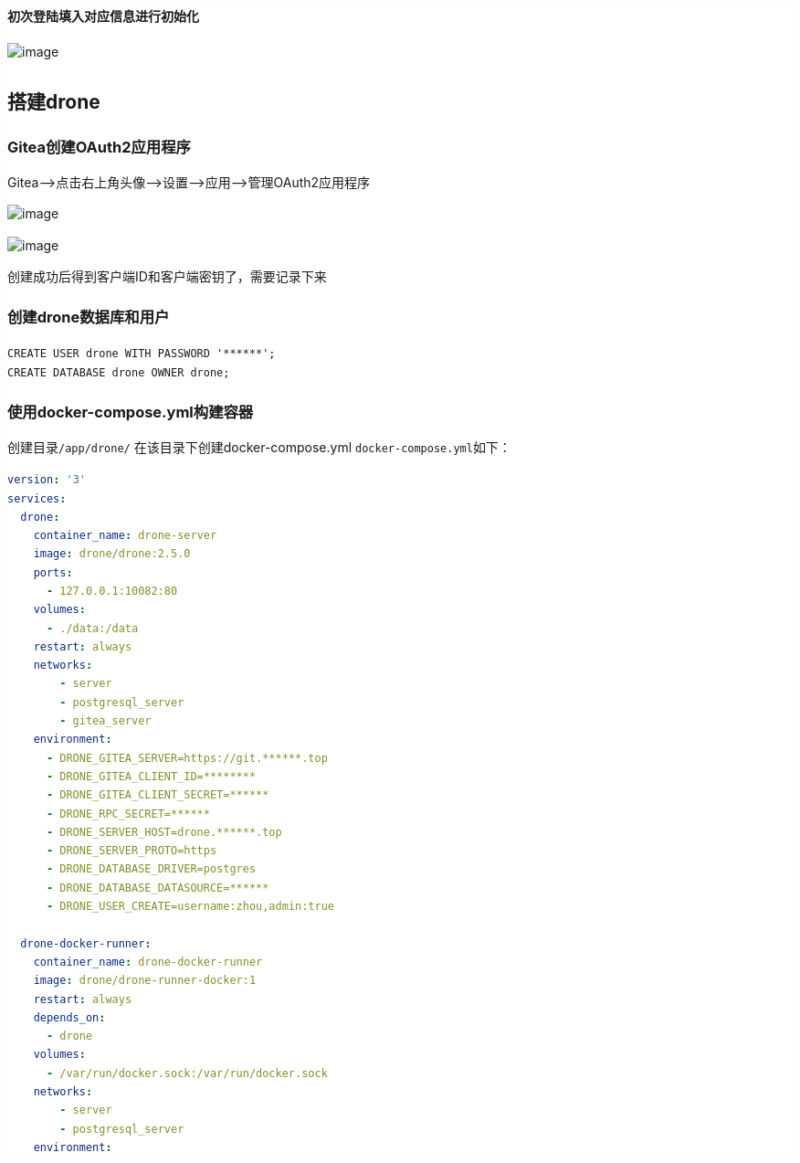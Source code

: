 #### 初次登陆填入对应信息进行初始化
![image](https://gitee.com/black_while/website_save_images/raw/master/how_to_use_tencent_server/gitea_first_use_information.png)

## 搭建drone

### Gitea创建OAuth2应用程序

Gitea-->点击右上角头像-->设置-->应用-->管理OAuth2应用程序

![image](https://gitee.com/black_while/website_save_images/raw/master/how_to_use_tencent_server/create_OAuth2_1.png)

![image](https://gitee.com/black_while/website_save_images/raw/master/how_to_use_tencent_server/create_OAuth2_2.png)

创建成功后得到客户端ID和客户端密钥了，需要记录下来

### 创建drone数据库和用户
```shell
CREATE USER drone WITH PASSWORD '******';
CREATE DATABASE drone OWNER drone;
```

### 使用docker-compose.yml构建容器
创建目录```/app/drone/```
在该目录下创建docker-compose.yml
```docker-compose.yml```如下：
```yml
version: '3'
services:
  drone:
    container_name: drone-server
    image: drone/drone:2.5.0
    ports:
      - 127.0.0.1:10082:80
    volumes:
      - ./data:/data
    restart: always
    networks:
        - server
        - postgresql_server
        - gitea_server
    environment:
      - DRONE_GITEA_SERVER=https://git.******.top
      - DRONE_GITEA_CLIENT_ID=********
      - DRONE_GITEA_CLIENT_SECRET=******
      - DRONE_RPC_SECRET=******
      - DRONE_SERVER_HOST=drone.******.top
      - DRONE_SERVER_PROTO=https
      - DRONE_DATABASE_DRIVER=postgres
      - DRONE_DATABASE_DATASOURCE=******
      - DRONE_USER_CREATE=username:zhou,admin:true

  drone-docker-runner:
    container_name: drone-docker-runner
    image: drone/drone-runner-docker:1
    restart: always
    depends_on:
      - drone
    volumes:
      - /var/run/docker.sock:/var/run/docker.sock
    networks:
        - server
        - postgresql_server
    environment:
```